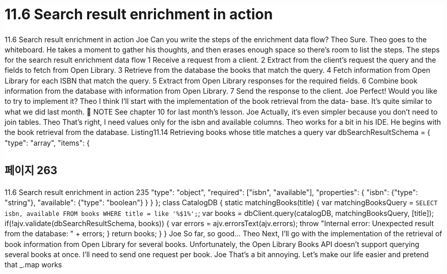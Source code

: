 # 11.6 Search result enrichment in action

11.6 Search result enrichment in action
Joe Can you write the steps of the enrichment data flow?
Theo Sure.
Theo goes to the whiteboard. He takes a moment to gather his thoughts, and then erases
enough space so there’s room to list the steps.
The steps for the search result enrichment data flow
1 Receive a request from a client.
2 Extract from the client’s request the query and the fields to fetch from Open
Library.
3 Retrieve from the database the books that match the query.
4 Fetch information from Open Library for each ISBN that match the query.
5 Extract from Open Library responses for the required fields.
6 Combine book information from the database with information from Open
Library.
7 Send the response to the client.
Joe Perfect! Would you like to try to implement it?
Theo I think I’ll start with the implementation of the book retrieval from the data-
base. It’s quite similar to what we did last month.
 NOTE See chapter 10 for last month’s lesson.
Joe Actually, it’s even simpler because you don’t need to join tables.
Theo That’s right, I need values only for the isbn and available columns.
Theo works for a bit in his IDE. He begins with the book retrieval from the database.
Listing11.14 Retrieving books whose title matches a query
var dbSearchResultSchema = {
"type": "array",
"items": {

## 페이지 263

11.6 Search result enrichment in action 235
"type": "object",
"required": ["isbn", "available"],
"properties": {
"isbn": {"type": "string"},
"available": {"type": "boolean"}
}
}
};
class CatalogDB {
static matchingBooks(title) {
var matchingBooksQuery = `
SELECT isbn, available
FROM books
WHERE title = like '%$1%';
`;
var books = dbClient.query(catalogDB, matchingBooksQuery, [title]);
if(!ajv.validate(dbSearchResultSchema, books)) {
var errors = ajv.errorsText(ajv.errors);
throw "Internal error: Unexpected result from the database: " +
errors;
}
return books;
}
}
Joe So far, so good...
Theo Next, I’ll go with the implementation of the retrieval of book information from
Open Library for several books. Unfortunately, the Open Library Books API
doesn’t support querying several books at once. I’ll need to send one request
per book.
Joe That’s a bit annoying. Let’s make our life easier and pretend that _.map works